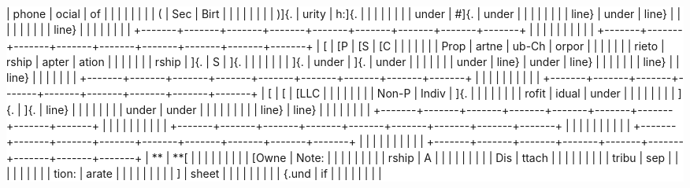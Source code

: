 | phone | ocial | of    |       |       |       |       |       |       |
| (     | Sec   | Birt  |       |       |       |       |       |       |
| )]{.  | urity | h:]{. |       |       |       |       |       |       |
| under | \#]{. | under |       |       |       |       |       |       |
| line} | under | line} |       |       |       |       |       |       |
|       | line} |       |       |       |       |       |       |       |
+-------+-------+-------+-------+-------+-------+-------+-------+-------+
|       |       |       |       |       |       |       |       |       |
+-------+-------+-------+-------+-------+-------+-------+-------+-------+
| [     | [P    | [S    | [C    |       |       |       |       |       |
| Prop  | artne | ub-Ch | orpor |       |       |       |       |       |
| rieto | rship | apter | ation |       |       |       |       |       |
| rship | ]{.   | S     | ]{.   |       |       |       |       |       |
| ]{.   | under | ]{.   | under |       |       |       |       |       |
| under | line} | under | line} |       |       |       |       |       |
| line} |       | line} |       |       |       |       |       |       |
+-------+-------+-------+-------+-------+-------+-------+-------+-------+
|       |       |       |       |       |       |       |       |       |
+-------+-------+-------+-------+-------+-------+-------+-------+-------+
| [     | [     | [LLC  |       |       |       |       |       |       |
| Non-P | Indiv | ]{.   |       |       |       |       |       |       |
| rofit | idual | under |       |       |       |       |       |       |
| ]{.   | ]{.   | line} |       |       |       |       |       |       |
| under | under |       |       |       |       |       |       |       |
| line} | line} |       |       |       |       |       |       |       |
+-------+-------+-------+-------+-------+-------+-------+-------+-------+
|       |       |       |       |       |       |       |       |       |
+-------+-------+-------+-------+-------+-------+-------+-------+-------+
|       |       |       |       |       |       |       |       |       |
+-------+-------+-------+-------+-------+-------+-------+-------+-------+
|       |       |       |       |       |       |       |       |       |
+-------+-------+-------+-------+-------+-------+-------+-------+-------+
| **    | **[   |       |       |       |       |       |       |       |
| [Owne | Note: |       |       |       |       |       |       |       |
| rship | A     |       |       |       |       |       |       |       |
| Dis   | ttach |       |       |       |       |       |       |       |
| tribu | sep   |       |       |       |       |       |       |       |
| tion: | arate |       |       |       |       |       |       |       |
| ]     | sheet |       |       |       |       |       |       |       |
| {.und | if    |       |       |       |       |       |       |       |